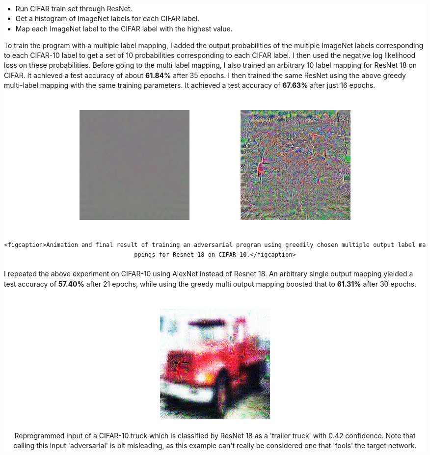 * Run CIFAR train set through ResNet. 
* Get a histogram of ImageNet labels for each CIFAR label. 
* Map each ImageNet label to the CIFAR label with the highest value.

To train the program with a multiple label mapping, I added the output probabilities of the multiple ImageNet labels corresponding to each CIFAR-10 label to get a set of 10 probabilities corresponding to each CIFAR label. I then used the negative log likelihood loss on these probabilities. Before going to the multi label mapping, I also trained an arbitrary 10 label mapping for ResNet 18 on CIFAR. It achieved a test accuracy of about __61.84%__ after 35 epochs. I then trained the same ResNet using the above greedy multi-label mapping with the same training parameters. It achieved a test accuracy of __67.63%__ after just 16 epochs. 

<figure style="margin: 20px auto; text-align: center;">
    <img src='/images/adv_reprog/Resnet18_CIFAR10tanh_blurredgrad_weight_zeroinit_1k_multilabelremap.gif' alt='missing' width='auto' style='margin:20px 50px; display:inline-block' text-align='center'/>
    <img src='/images/adv_reprog/Resnet18_CIFAR10tanh_blurredgrad_weight_zeroinit_1k_multilabelremap.png' alt='missing' width='auto' style='margin:20px 50px; display:inline-block' text-align='center'/>
    
    <figcaption>Animation and final result of training an adversarial program using greedily chosen multiple output label mappings for Resnet 18 on CIFAR-10.</figcaption>
</figure>

I repeated the above experiment on CIFAR-10 using AlexNet instead of Resnet 18. An arbitrary single output mapping yielded a test accuracy of __57.40%__ after 21 epochs, while using the greedy multi output mapping boosted that to __61.31%__ after 30 epochs.

<figure style="margin: 20px auto; text-align: center;">
    <img src='/images/adv_reprog/cifar10_programmed_trailertruck.png' alt='missing' width='auto' style='margin:20px auto; display:inline-block' text-align='center'/>
    <figcaption>Reprogrammed input of a CIFAR-10 truck which is classified by ResNet 18 as a 'trailer truck' with 0.42 confidence. Note that calling this input 'adversarial' is bit misleading, as this example can't really be considered one that 'fools' the target network.</figcaption>
</figure>
